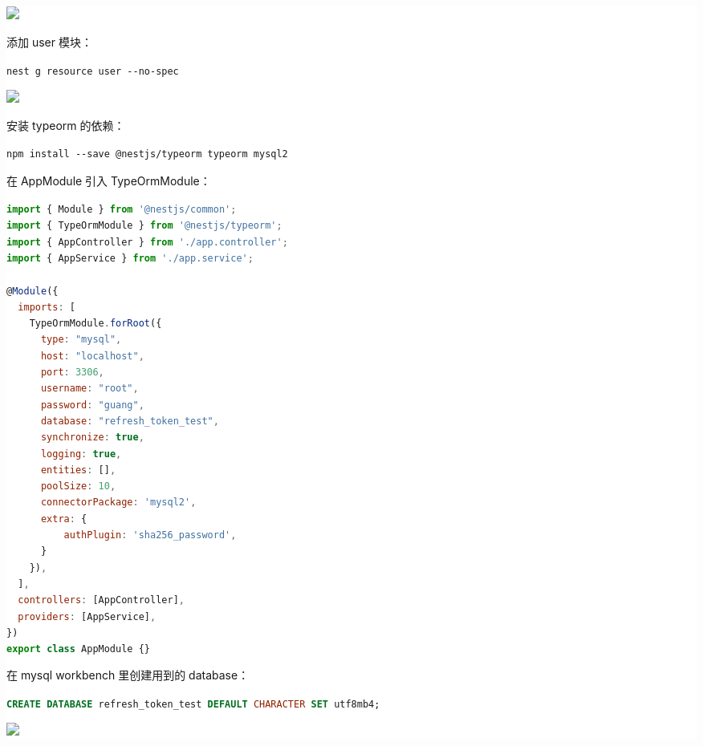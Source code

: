 ![](//liushuaiyang.oss-cn-shanghai.aliyuncs.com/nest-docs/image/第59章-6.png)

添加 user 模块：

```
nest g resource user --no-spec
```
![](//liushuaiyang.oss-cn-shanghai.aliyuncs.com/nest-docs/image/第59章-7.png)

安装 typeorm 的依赖：

```
npm install --save @nestjs/typeorm typeorm mysql2
```

在 AppModule 引入 TypeOrmModule：

```javascript
import { Module } from '@nestjs/common';
import { TypeOrmModule } from '@nestjs/typeorm';
import { AppController } from './app.controller';
import { AppService } from './app.service';

@Module({
  imports: [ 
    TypeOrmModule.forRoot({
      type: "mysql",
      host: "localhost",
      port: 3306,
      username: "root",
      password: "guang",
      database: "refresh_token_test",
      synchronize: true,
      logging: true,
      entities: [],
      poolSize: 10,
      connectorPackage: 'mysql2',
      extra: {
          authPlugin: 'sha256_password',
      }
    }),
  ],
  controllers: [AppController],
  providers: [AppService],
})
export class AppModule {}
```
在 mysql workbench 里创建用到的 database：

```sql
CREATE DATABASE refresh_token_test DEFAULT CHARACTER SET utf8mb4;
```

![](//liushuaiyang.oss-cn-shanghai.aliyuncs.com/nest-docs/image/第59章-8.png)
